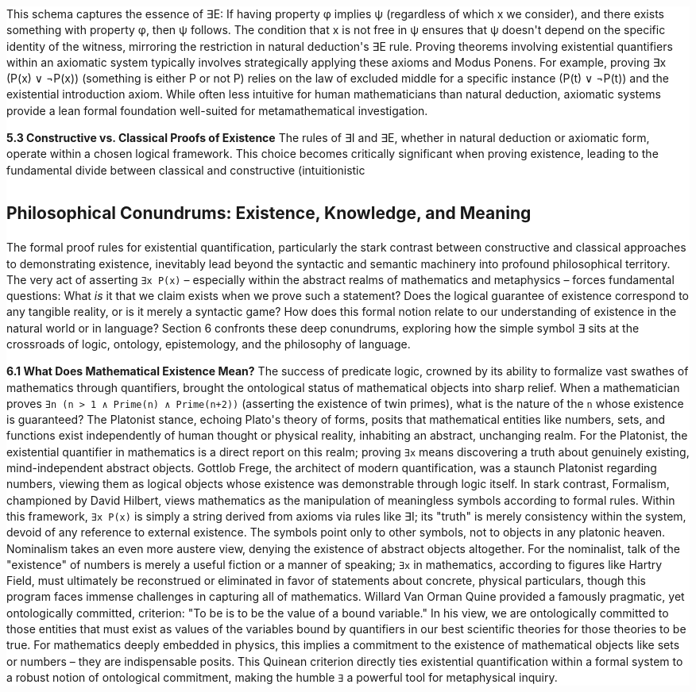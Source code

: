 This schema captures the essence of ∃E: If having property φ implies ψ (regardless of which x we consider), and there exists something with property φ, then ψ follows. The condition that x is not free in ψ ensures that ψ doesn't depend on the specific identity of the witness, mirroring the restriction in natural deduction's ∃E rule. Proving theorems involving existential quantifiers within an axiomatic system typically involves strategically applying these axioms and Modus Ponens. For example, proving ∃x (P(x) ∨ ¬P(x)) (something is either P or not P) relies on the law of excluded middle for a specific instance (P(t) ∨ ¬P(t)) and the existential introduction axiom. While often less intuitive for human mathematicians than natural deduction, axiomatic systems provide a lean formal foundation well-suited for metamathematical investigation.

**5.3 Constructive vs. Classical Proofs of Existence**
The rules of ∃I and ∃E, whether in natural deduction or axiomatic form, operate within a chosen logical framework. This choice becomes critically significant when proving existence, leading to the fundamental divide between classical and constructive (intuitionistic

## Philosophical Conundrums: Existence, Knowledge, and Meaning

The formal proof rules for existential quantification, particularly the stark contrast between constructive and classical approaches to demonstrating existence, inevitably lead beyond the syntactic and semantic machinery into profound philosophical territory. The very act of asserting `∃x P(x)` – especially within the abstract realms of mathematics and metaphysics – forces fundamental questions: What *is* it that we claim exists when we prove such a statement? Does the logical guarantee of existence correspond to any tangible reality, or is it merely a syntactic game? How does this formal notion relate to our understanding of existence in the natural world or in language? Section 6 confronts these deep conundrums, exploring how the simple symbol ∃ sits at the crossroads of logic, ontology, epistemology, and the philosophy of language.

**6.1 What Does Mathematical Existence Mean?**
The success of predicate logic, crowned by its ability to formalize vast swathes of mathematics through quantifiers, brought the ontological status of mathematical objects into sharp relief. When a mathematician proves `∃n (n > 1 ∧ Prime(n) ∧ Prime(n+2))` (asserting the existence of twin primes), what is the nature of the `n` whose existence is guaranteed? The Platonist stance, echoing Plato's theory of forms, posits that mathematical entities like numbers, sets, and functions exist independently of human thought or physical reality, inhabiting an abstract, unchanging realm. For the Platonist, the existential quantifier in mathematics is a direct report on this realm; proving `∃x` means discovering a truth about genuinely existing, mind-independent abstract objects. Gottlob Frege, the architect of modern quantification, was a staunch Platonist regarding numbers, viewing them as logical objects whose existence was demonstrable through logic itself. In stark contrast, Formalism, championed by David Hilbert, views mathematics as the manipulation of meaningless symbols according to formal rules. Within this framework, `∃x P(x)` is simply a string derived from axioms via rules like ∃I; its "truth" is merely consistency within the system, devoid of any reference to external existence. The symbols point only to other symbols, not to objects in any platonic heaven. Nominalism takes an even more austere view, denying the existence of abstract objects altogether. For the nominalist, talk of the "existence" of numbers is merely a useful fiction or a manner of speaking; `∃x` in mathematics, according to figures like Hartry Field, must ultimately be reconstrued or eliminated in favor of statements about concrete, physical particulars, though this program faces immense challenges in capturing all of mathematics. Willard Van Orman Quine provided a famously pragmatic, yet ontologically committed, criterion: "To be is to be the value of a bound variable." In his view, we are ontologically committed to those entities that must exist as values of the variables bound by quantifiers in our best scientific theories for those theories to be true. For mathematics deeply embedded in physics, this implies a commitment to the existence of mathematical objects like sets or numbers – they are indispensable posits. This Quinean criterion directly ties existential quantification within a formal system to a robust notion of ontological commitment, making the humble `∃` a powerful tool for metaphysical inquiry.
